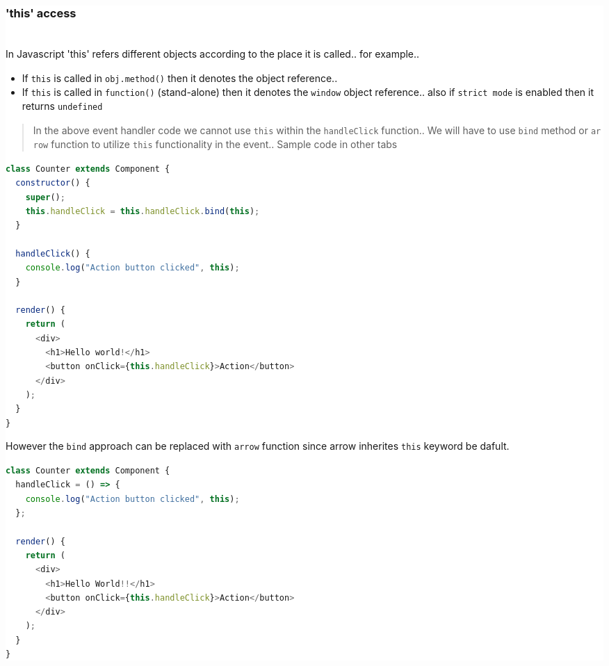 ```js
```

### 'this' access



<br/>
In Javascript 'this' refers different objects according to the place it is called.. for example..

- If `this` is called in `obj.method()` then it denotes the object reference..
- If `this` is called in `function()` (stand-alone) then it denotes the `window` object reference.. also if `strict mode` is enabled then it returns `undefined`

> In the above event handler code we cannot use `this` within the `handleClick` function.. We will have to use `bind` method or `arrow` function to utilize `this` functionality in the event.. Sample code in other tabs



```js
class Counter extends Component {
  constructor() {
    super();
    this.handleClick = this.handleClick.bind(this);
  }

  handleClick() {
    console.log("Action button clicked", this);
  }

  render() {
    return (
      <div>
        <h1>Hello world!</h1>
        <button onClick={this.handleClick}>Action</button>
      </div>
    );
  }
}
```



However the `bind` approach can be replaced with `arrow` function since arrow inherites `this` keyword be dafult.

```js
class Counter extends Component {
  handleClick = () => {
    console.log("Action button clicked", this);
  };

  render() {
    return (
      <div>
        <h1>Hello World!!</h1>
        <button onClick={this.handleClick}>Action</button>
      </div>
    );
  }
}
```
